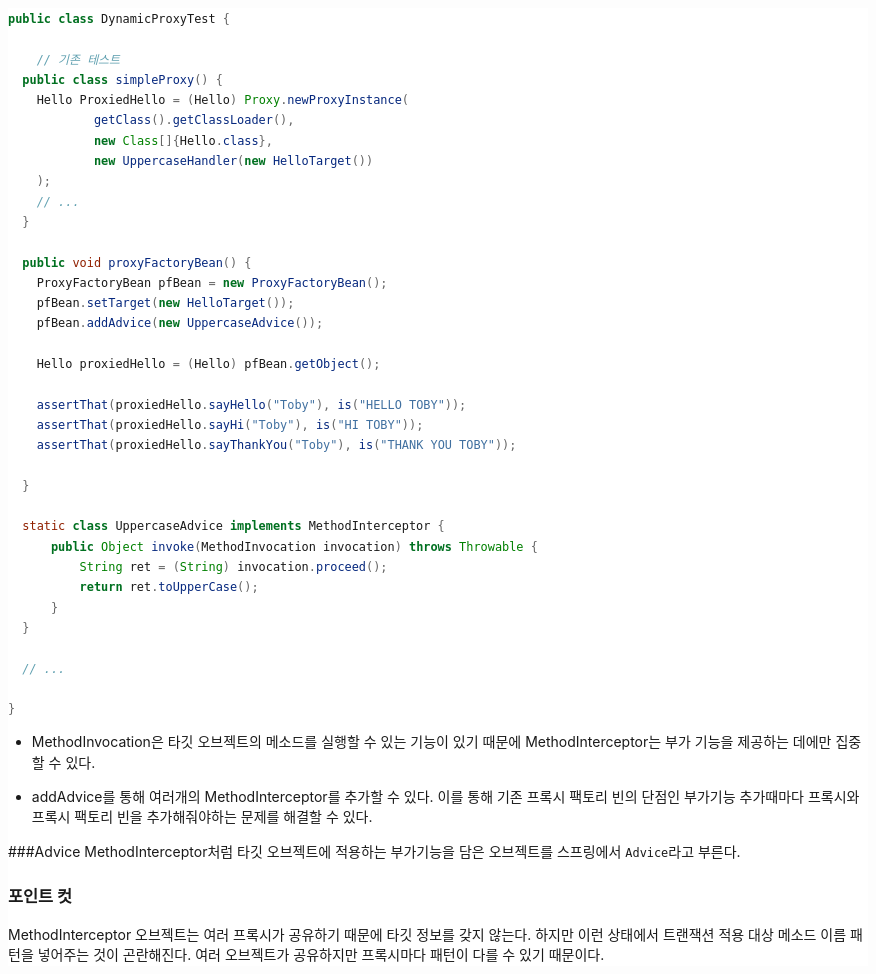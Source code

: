 ```java
public class DynamicProxyTest {
    
    // 기존 테스트
  public class simpleProxy() {
    Hello ProxiedHello = (Hello) Proxy.newProxyInstance(
            getClass().getClassLoader(),
            new Class[]{Hello.class},
            new UppercaseHandler(new HelloTarget())
    );
    // ...
  }
  
  public void proxyFactoryBean() {
    ProxyFactoryBean pfBean = new ProxyFactoryBean();
    pfBean.setTarget(new HelloTarget());
    pfBean.addAdvice(new UppercaseAdvice());
    
    Hello proxiedHello = (Hello) pfBean.getObject();

    assertThat(proxiedHello.sayHello("Toby"), is("HELLO TOBY"));
    assertThat(proxiedHello.sayHi("Toby"), is("HI TOBY"));
    assertThat(proxiedHello.sayThankYou("Toby"), is("THANK YOU TOBY"));
    
  }
  
  static class UppercaseAdvice implements MethodInterceptor {
      public Object invoke(MethodInvocation invocation) throws Throwable {
          String ret = (String) invocation.proceed();
          return ret.toUpperCase();
      }
  }
  
  // ...
  
}
```
- MethodInvocation은 타깃 오브젝트의 메소드를 실행할 수 있는 기능이 있기 때문에 MethodInterceptor는 부가 기능을 제공하는 데에만
집중할 수 있다.
  
- addAdvice를 통해 여러개의 MethodInterceptor를 추가할 수 있다. 이를 통해 기존 프록시 팩토리 빈의 단점인 부가기능 추가때마다 
프록시와 프록시 팩토리 빈을 추가해줘야하는 문제를 해결할 수 있다.
  
###Advice
MethodInterceptor처럼 타깃 오브젝트에 적용하는 부가기능을 담은 오브젝트를 스프링에서 ```Advice```라고 부른다.

### 포인트 컷
MethodInterceptor 오브젝트는 여러 프록시가 공유하기 때문에 타깃 정보를 갖지 않는다. 하지만 이런 상태에서 트랜잭션
적용 대상 메소드 이름 패턴을 넣어주는 것이 곤란해진다.
여러 오브젝트가 공유하지만 프록시마다 패턴이 다를 수 있기 때문이다.
